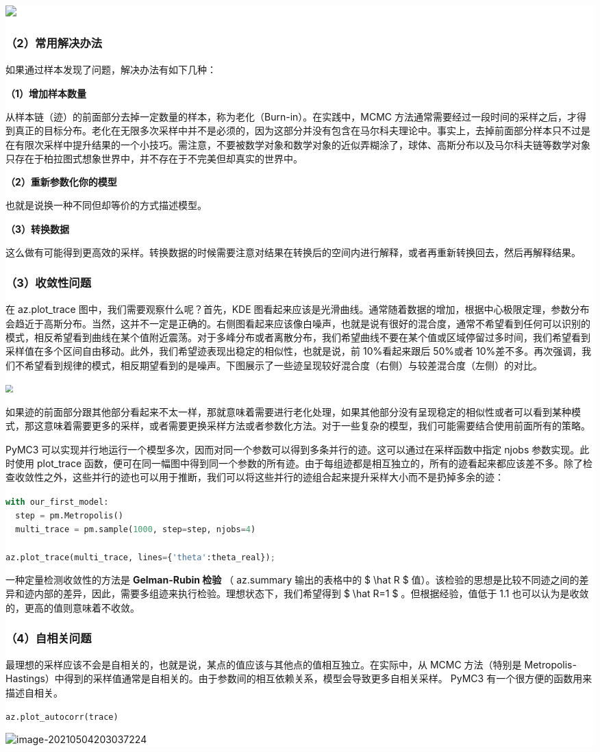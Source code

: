 ![](https://gitee.com/XiShanSnow/imagebed/raw/master/images/articles/spatialPresent_20210504200820_a7.webp)

### （2）常用解决办法

如果通过样本发现了问题，解决办法有如下几种：

**（1）增加样本数量**

从样本链（迹）的前面部分去掉一定数量的样本，称为老化（Burn-in）。在实践中，MCMC 方法通常需要经过一段时间的采样之后，才得到真正的目标分布。老化在无限多次采样中并不是必须的，因为这部分并没有包含在马尔科夫理论中。事实上，去掉前面部分样本只不过是在有限次采样中提升结果的一个小技巧。需注意，不要被数学对象和数学对象的近似弄糊涂了，球体、高斯分布以及马尔科夫链等数学对象只存在于柏拉图式想象世界中，并不存在于不完美但却真实的世界中。

**（2）重新参数化你的模型**

也就是说换一种不同但却等价的方式描述模型。

**（3）转换数据**

这么做有可能得到更高效的采样。转换数据的时候需要注意对结果在转换后的空间内进行解释，或者再重新转换回去，然后再解释结果。

### （3）收敛性问题

在 az.plot_trace 图中，我们需要观察什么呢？首先，KDE 图看起来应该是光滑曲线。通常随着数据的增加，根据中心极限定理，参数分布会趋近于高斯分布。当然，这并不一定是正确的。右侧图看起来应该像白噪声，也就是说有很好的混合度，通常不希望看到任何可以识别的模式，相反希望看到曲线在某个值附近震荡。对于多峰分布或者离散分布，我们希望曲线不要在某个值或区域停留过多时间，我们希望看到采样值在多个区间自由移动。此外，我们希望迹表现出稳定的相似性，也就是说，前 10%看起来跟后 50%或者 10%差不多。再次强调，我们不希望看到规律的模式，相反期望看到的是噪声。下图展示了一些迹呈现较好混合度（右侧）与较差混合度（左侧）的对比。

<img src="https://gitee.com/XiShanSnow/imagebed/raw/master/images/articles/spatialPresent_20210504202103_98.webp" style="zoom:67%;" />

如果迹的前面部分跟其他部分看起来不太一样，那就意味着需要进行老化处理，如果其他部分没有呈现稳定的相似性或者可以看到某种模式，那这意味着需要更多的采样，或者需要更换采样方法或者参数化方法。对于一些复杂的模型，我们可能需要结合使用前面所有的策略。

 PyMC3 可以实现并行地运行一个模型多次，因而对同一个参数可以得到多条并行的迹。这可以通过在采样函数中指定 njobs 参数实现。此时使用 plot_trace 函数，便可在同一幅图中得到同一个参数的所有迹。由于每组迹都是相互独立的，所有的迹看起来都应该差不多。除了检查收敛性之外，这些并行的迹也可以用于推断，我们可以将这些并行的迹组合起来提升采样大小而不是扔掉多余的迹：

```python
with our_first_model:
  step = pm.Metropolis()
  multi_trace = pm.sample(1000, step=step, njobs=4)
  
az.plot_trace(multi_trace, lines={'theta':theta_real});
```

一种定量检测收敛性的方法是 **Gelman-Rubin 检验** （ az.summary 输出的表格中的 $ \hat R $ 值）。该检验的思想是比较不同迹之间的差异和迹内部的差异，因此，需要多组迹来执行检验。理想状态下，我们希望得到 $ \hat R=1 $ 。但根据经验，值低于 1.1 也可以认为是收敛的，更高的值则意味着不收敛。

### （4）自相关问题

最理想的采样应该不会是自相关的，也就是说，某点的值应该与其他点的值相互独立。在实际中，从 MCMC 方法（特别是 Metropolis-Hastings）中得到的采样值通常是自相关的。由于参数间的相互依赖关系，模型会导致更多自相关采样。 PyMC3 有一个很方便的函数用来描述自相关。

```
az.plot_autocorr(trace)
```

![image-20210504203037224](https://gitee.com/XiShanSnow/imagebed/raw/master/images/articles/spatialPresent_20210504203039_fe.webp)
